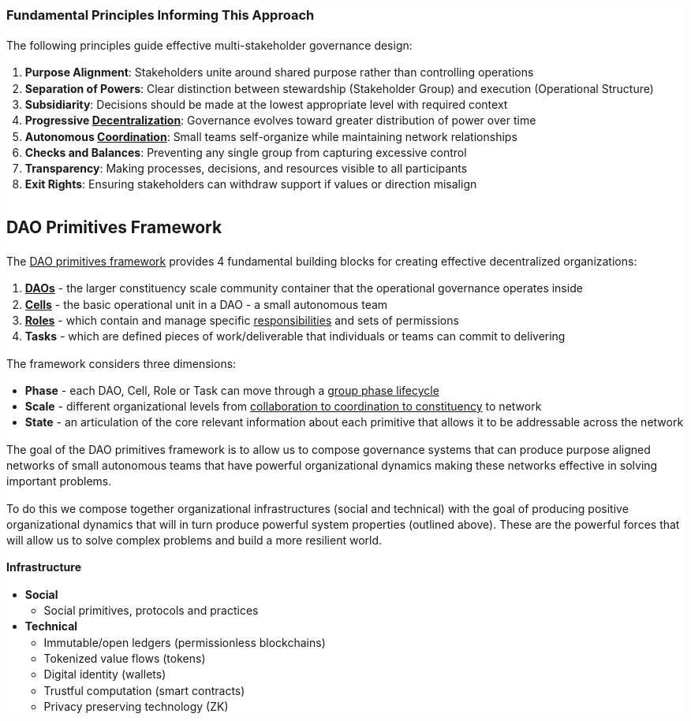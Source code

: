 ### Fundamental Principles Informing This Approach

The following principles guide effective multi-stakeholder governance design:

1. **Purpose Alignment**: Stakeholders unite around shared purpose rather than controlling operations
2. **Separation of Powers**: Clear distinction between stewardship (Stakeholder Group) and execution (Operational Structure)
3. **Subsidiarity**: Decisions should be made at the lowest appropriate level with required context
4. **Progressive [Decentralization](tags/decentralization.md)**: Governance evolves toward greater distribution of power over time
5. **Autonomous [Coordination](tags/coordination.md)**: Small teams self-organize while maintaining network relationships
6. **Checks and Balances**: Preventing any single group from capturing excessive control
7. **Transparency**: Making processes, decisions, and resources visible to all participants
8. **Exit Rights**: Ensuring stakeholders can withdraw support if values or direction misalign

## DAO Primitives Framework

The [DAO primitives framework](artifacts/guides/dao-primitives-framework/dao-primitives-framework.md) provides 4 fundamental building blocks for creating effective decentralized organizations:

1. **[DAOs](tags/daos.md)** - the larger constituency scale community container that the operational governance operates inside
2. **[Cells](tags/roles.md)** - the basic operational unit in a DAO - a small autonomous team
3. **[Roles](tags/roles.md)** - which contain and manage specific [responsibilities](tags/responsibilities.md) and sets of permissions
4. **Tasks** - which are defined pieces of work/deliverable that individuals or teams can commit to delivering

The framework considers three dimensions:

- **Phase** - each DAO, Cell, Role or Task can move through a [group phase lifecycle](tags/groups.md#groups-in-developmental-phases)
- **Scale** - different organizational levels from [collaboration to coordination to constituency](tags/groups.md#groups-at-different-scales) to network
- **State** - an articulation of the core relevant information about each primitive that allows it to be addressable across the network

The goal of the DAO primitives framework is to allow us to compose governance systems that can produce purpose aligned networks of small autonomous teams that have powerful organizational dynamics making these networks effective in solving important problems.

To do this we compose together organizational infrastructures (social and technical) with the goal of producing positive organizational dynamics that will in turn produce powerful system properties (outlined above). These are the powerful forces that will allow us to solve complex problems and build a more resilient world.

**Infrastructure**

- **Social**
  - Social primitives, protocols and practices
- **Technical**
  - Immutable/open ledgers (permissionless blockchains)
  - Tokenized value flows (tokens)
  - Digital identity (wallets)
  - Trustful computation (smart contracts)
  - Privacy preserving technology (ZK)
